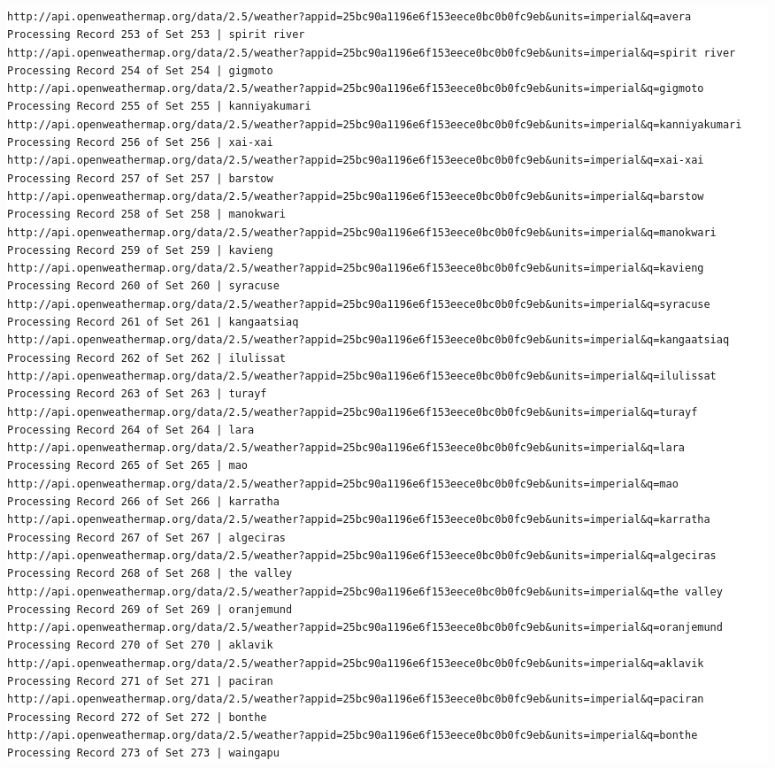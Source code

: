     http://api.openweathermap.org/data/2.5/weather?appid=25bc90a1196e6f153eece0bc0b0fc9eb&units=imperial&q=avera
    Processing Record 253 of Set 253 | spirit river
    http://api.openweathermap.org/data/2.5/weather?appid=25bc90a1196e6f153eece0bc0b0fc9eb&units=imperial&q=spirit river
    Processing Record 254 of Set 254 | gigmoto
    http://api.openweathermap.org/data/2.5/weather?appid=25bc90a1196e6f153eece0bc0b0fc9eb&units=imperial&q=gigmoto
    Processing Record 255 of Set 255 | kanniyakumari
    http://api.openweathermap.org/data/2.5/weather?appid=25bc90a1196e6f153eece0bc0b0fc9eb&units=imperial&q=kanniyakumari
    Processing Record 256 of Set 256 | xai-xai
    http://api.openweathermap.org/data/2.5/weather?appid=25bc90a1196e6f153eece0bc0b0fc9eb&units=imperial&q=xai-xai
    Processing Record 257 of Set 257 | barstow
    http://api.openweathermap.org/data/2.5/weather?appid=25bc90a1196e6f153eece0bc0b0fc9eb&units=imperial&q=barstow
    Processing Record 258 of Set 258 | manokwari
    http://api.openweathermap.org/data/2.5/weather?appid=25bc90a1196e6f153eece0bc0b0fc9eb&units=imperial&q=manokwari
    Processing Record 259 of Set 259 | kavieng
    http://api.openweathermap.org/data/2.5/weather?appid=25bc90a1196e6f153eece0bc0b0fc9eb&units=imperial&q=kavieng
    Processing Record 260 of Set 260 | syracuse
    http://api.openweathermap.org/data/2.5/weather?appid=25bc90a1196e6f153eece0bc0b0fc9eb&units=imperial&q=syracuse
    Processing Record 261 of Set 261 | kangaatsiaq
    http://api.openweathermap.org/data/2.5/weather?appid=25bc90a1196e6f153eece0bc0b0fc9eb&units=imperial&q=kangaatsiaq
    Processing Record 262 of Set 262 | ilulissat
    http://api.openweathermap.org/data/2.5/weather?appid=25bc90a1196e6f153eece0bc0b0fc9eb&units=imperial&q=ilulissat
    Processing Record 263 of Set 263 | turayf
    http://api.openweathermap.org/data/2.5/weather?appid=25bc90a1196e6f153eece0bc0b0fc9eb&units=imperial&q=turayf
    Processing Record 264 of Set 264 | lara
    http://api.openweathermap.org/data/2.5/weather?appid=25bc90a1196e6f153eece0bc0b0fc9eb&units=imperial&q=lara
    Processing Record 265 of Set 265 | mao
    http://api.openweathermap.org/data/2.5/weather?appid=25bc90a1196e6f153eece0bc0b0fc9eb&units=imperial&q=mao
    Processing Record 266 of Set 266 | karratha
    http://api.openweathermap.org/data/2.5/weather?appid=25bc90a1196e6f153eece0bc0b0fc9eb&units=imperial&q=karratha
    Processing Record 267 of Set 267 | algeciras
    http://api.openweathermap.org/data/2.5/weather?appid=25bc90a1196e6f153eece0bc0b0fc9eb&units=imperial&q=algeciras
    Processing Record 268 of Set 268 | the valley
    http://api.openweathermap.org/data/2.5/weather?appid=25bc90a1196e6f153eece0bc0b0fc9eb&units=imperial&q=the valley
    Processing Record 269 of Set 269 | oranjemund
    http://api.openweathermap.org/data/2.5/weather?appid=25bc90a1196e6f153eece0bc0b0fc9eb&units=imperial&q=oranjemund
    Processing Record 270 of Set 270 | aklavik
    http://api.openweathermap.org/data/2.5/weather?appid=25bc90a1196e6f153eece0bc0b0fc9eb&units=imperial&q=aklavik
    Processing Record 271 of Set 271 | paciran
    http://api.openweathermap.org/data/2.5/weather?appid=25bc90a1196e6f153eece0bc0b0fc9eb&units=imperial&q=paciran
    Processing Record 272 of Set 272 | bonthe
    http://api.openweathermap.org/data/2.5/weather?appid=25bc90a1196e6f153eece0bc0b0fc9eb&units=imperial&q=bonthe
    Processing Record 273 of Set 273 | waingapu